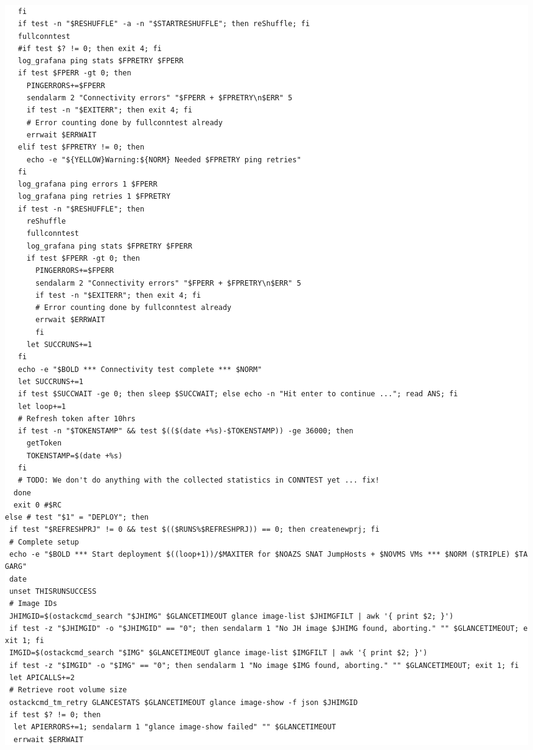 ```
   fi
   if test -n "$RESHUFFLE" -a -n "$STARTRESHUFFLE"; then reShuffle; fi
   fullconntest
   #if test $? != 0; then exit 4; fi
   log_grafana ping stats $FPRETRY $FPERR
   if test $FPERR -gt 0; then
     PINGERRORS+=$FPERR
     sendalarm 2 "Connectivity errors" "$FPERR + $FPRETRY\n$ERR" 5
     if test -n "$EXITERR"; then exit 4; fi
     # Error counting done by fullconntest already
     errwait $ERRWAIT
   elif test $FPRETRY != 0; then
     echo -e "${YELLOW}Warning:${NORM} Needed $FPRETRY ping retries"
   fi
   log_grafana ping errors 1 $FPERR
   log_grafana ping retries 1 $FPRETRY
   if test -n "$RESHUFFLE"; then
     reShuffle
     fullconntest
     log_grafana ping stats $FPRETRY $FPERR
     if test $FPERR -gt 0; then
       PINGERRORS+=$FPERR
       sendalarm 2 "Connectivity errors" "$FPERR + $FPRETRY\n$ERR" 5
       if test -n "$EXITERR"; then exit 4; fi
       # Error counting done by fullconntest already
       errwait $ERRWAIT
       fi
     let SUCCRUNS+=1
   fi
   echo -e "$BOLD *** Connectivity test complete *** $NORM"
   let SUCCRUNS+=1
   if test $SUCCWAIT -ge 0; then sleep $SUCCWAIT; else echo -n "Hit enter to continue ..."; read ANS; fi
   let loop+=1
   # Refresh token after 10hrs
   if test -n "$TOKENSTAMP" && test $(($(date +%s)-$TOKENSTAMP)) -ge 36000; then
     getToken
     TOKENSTAMP=$(date +%s)
   fi
   # TODO: We don't do anything with the collected statistics in CONNTEST yet ... fix!
  done
  exit 0 #$RC
else # test "$1" = "DEPLOY"; then
 if test "$REFRESHPRJ" != 0 && test $(($RUNS%$REFRESHPRJ)) == 0; then createnewprj; fi
 # Complete setup
 echo -e "$BOLD *** Start deployment $((loop+1))/$MAXITER for $NOAZS SNAT JumpHosts + $NOVMS VMs *** $NORM ($TRIPLE) $TAGARG"
 date
 unset THISRUNSUCCESS
 # Image IDs
 JHIMGID=$(ostackcmd_search "$JHIMG" $GLANCETIMEOUT glance image-list $JHIMGFILT | awk '{ print $2; }')
 if test -z "$JHIMGID" -o "$JHIMGID" == "0"; then sendalarm 1 "No JH image $JHIMG found, aborting." "" $GLANCETIMEOUT; exit 1; fi
 IMGID=$(ostackcmd_search "$IMG" $GLANCETIMEOUT glance image-list $IMGFILT | awk '{ print $2; }')
 if test -z "$IMGID" -o "$IMG" == "0"; then sendalarm 1 "No image $IMG found, aborting." "" $GLANCETIMEOUT; exit 1; fi
 let APICALLS+=2
 # Retrieve root volume size
 ostackcmd_tm_retry GLANCESTATS $GLANCETIMEOUT glance image-show -f json $JHIMGID
 if test $? != 0; then
  let APIERRORS+=1; sendalarm 1 "glance image-show failed" "" $GLANCETIMEOUT
  errwait $ERRWAIT
```